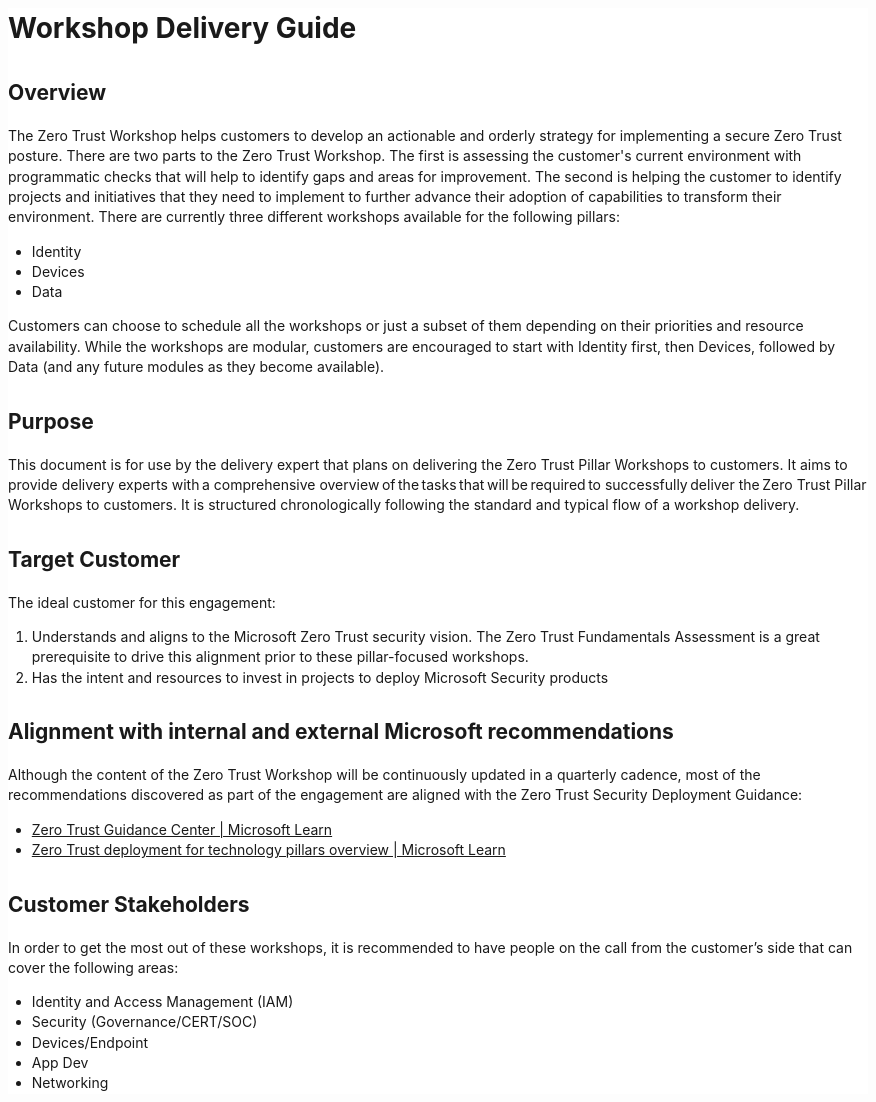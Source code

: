 # Workshop Delivery Guide

## Overview
The Zero Trust Workshop helps customers to develop an actionable and orderly strategy for implementing a secure Zero Trust posture. There are two parts to the Zero Trust Workshop. The first is assessing the customer's current environment with programmatic checks that will help to identify gaps and areas for improvement. The second is helping the customer to identify projects and initiatives that they need to implement to further advance their adoption of capabilities to transform their environment.
There are currently three different workshops available for the following pillars: 
- Identity 
- Devices  
- Data

Customers can choose to schedule all the workshops or just a subset of them depending on their priorities and resource availability. While the workshops are modular, customers are encouraged to start with Identity first, then Devices, followed by Data (and any future modules as they become available).  

## Purpose
This document is for use by the delivery expert that plans on delivering the Zero Trust Pillar Workshops to customers. It aims to provide delivery experts with a comprehensive overview of the tasks that will be required to successfully deliver the Zero Trust Pillar Workshops to customers. It is structured chronologically following the standard and typical flow of a workshop delivery.

## Target Customer
The ideal customer for this engagement: 
1.	Understands and aligns to the Microsoft Zero Trust security vision. The Zero Trust Fundamentals Assessment is a great prerequisite to drive this alignment prior to these pillar-focused workshops. 
2.	Has the intent and resources to invest in projects to deploy Microsoft Security products

## Alignment with internal and external Microsoft recommendations 
Although the content of the Zero Trust Workshop will be continuously updated in a quarterly cadence, most of the recommendations discovered as part of the engagement are aligned with the Zero Trust Security Deployment Guidance: 
- [Zero Trust Guidance Center | Microsoft Learn](https://learn.microsoft.com/en-us/security/zero-trust/)
- [Zero Trust deployment for technology pillars overview | Microsoft Learn](https://learn.microsoft.com/en-us/security/zero-trust/deploy/overview)

## Customer Stakeholders 
In order to get the most out of these workshops, it is recommended to have people on the call from the customer’s side that can cover the following areas: 
-	Identity and Access Management (IAM)
-	Security (Governance/CERT/SOC)
-	Devices/Endpoint
-	App Dev
-	Networking
